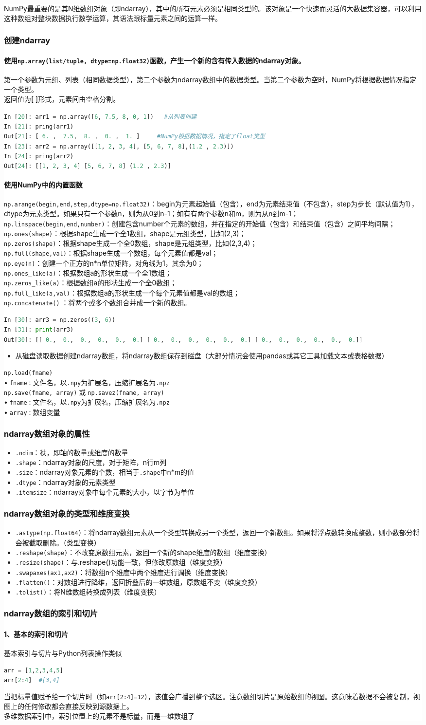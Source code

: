 NumPy最重要的是其N维数组对象（即ndarray），其中的所有元素必须是相同类型的。该对象是一个快速而灵活的大数据集容器，可以利用这种数组对整块数据执行数学运算，其语法跟标量元素之间的运算一样。
<a name="ynuF8"></a>
### 创建ndarray
<a name="pAvI4"></a>
#### 使用`np.array(list/tuple, dtype=np.float32)`函数，产生一个新的含有传入数据的ndarray对象。
第一个参数为元组、列表（相同数据类型），第二个参数为ndarray数组中的数据类型。当第二个参数为空时，NumPy将根据数据情况指定一个类型。<br />返回值为[ ]形式，元素间由空格分割。
```python
In [20]: arr1 = np.array([6, 7.5, 8, 0, 1])   #从列表创建
In [21]: pring(arr1)
Out[21]: [ 6. ,  7.5,  8. ,  0. ,  1. ]     #NumPy根据数据情况，指定了float类型
In [23]: arr2 = np.array([[1, 2, 3, 4], [5, 6, 7, 8],(1.2 , 2.3)])
In [24]: pring(arr2)
Out[24]: [[1, 2, 3, 4] [5, 6, 7, 8] (1.2 , 2.3)]
```
<a name="9yKoK"></a>
#### 使用NumPy中的内置函数
`np.arange(begin,end,step,dtype=np.float32)`：begin为元素起始值（包含），end为元素结束值（不包含），step为步长（默认值为1），dtype为元素类型。如果只有一个参数n，则为从0到n-1；如有有两个参数n和m，则为从n到m-1；<br />`np.linspace(begin,end,number)`：创建包含number个元素的数组，并在指定的开始值（包含）和结束值（包含）之间平均间隔；<br />`np.ones(shape)`：根据shape生成一个全1数组，shape是元组类型，比如(2,3)；<br />`np.zeros(shape)`：根据shape生成一个全0数组，shape是元组类型，比如(2,3,4)；<br />`np.full(shape,val)`：根据shape生成一个数组，每个元素值都是val；<br />`np.eye(n)`：创建一个正方的n*n单位矩阵，对角线为1，其余为0；<br />`np.ones_like(a)`：根据数组a的形状生成一个全1数组；<br />`np.zeros_like(a)`：根据数组a的形状生成一个全0数组；<br />`np.full_like(a,val)`：根据数组a的形状生成一个每个元素值都是val的数组；<br />`np.concatenate()` ：将两个或多个数组合并成一个新的数组。
```python
In [30]: arr3 = np.zeros((3, 6))
In [31]: print(arr3)
Out[30]: [[ 0.,  0.,  0.,  0.,  0.,  0.] [ 0.,  0.,  0.,  0.,  0.,  0.] [ 0.,  0.,  0.,  0.,  0.,  0.]]
```

- 从磁盘读取数据创建ndarray数组，将ndarray数组保存到磁盘（大部分情况会使用pandas或其它工具加载文本或表格数据）

`np.load(fname)`<br />• `fname` : 文件名，以`.npy`为扩展名，压缩扩展名为`.npz`<br />`np.save(fname, array)` 或 `np.savez(fname, array)`<br />• `fname` : 文件名，以`.npy`为扩展名，压缩扩展名为`.npz`<br />• `array` : 数组变量
<a name="hhFwI"></a>
### ndarray数组对象的属性

- `.ndim`：秩，即轴的数量或维度的数量
- `.shape`：ndarray对象的尺度，对于矩阵，n行m列
- `.size`：ndarray对象元素的个数，相当于`.shape`中n*m的值
- `.dtype`：ndarray对象的元素类型
- `.itemsize`：ndarray对象中每个元素的大小，以字节为单位
<a name="eFzXQ"></a>
### ndarray数组对象的类型和维度变换

- `.astype(np.float64)`：将ndarray数组元素从一个类型转换成另一个类型，返回一个新数组。如果将浮点数转换成整数，则小数部分将会被截取删除。（类型变换）
- `.reshape(shape)`：不改变原数组元素，返回一个新的shape维度的数组（维度变换）
- `.resize(shape)`：与.reshape()功能一致，但修改原数组（维度变换）
- `.swapaxes(ax1,ax2)`：将数组n个维度中两个维度进行调换（维度变换）
- `.flatten()`：对数组进行降维，返回折叠后的一维数组，原数组不变（维度变换）
- `.tolist()`：将N维数组转换成列表（维度变换）
<a name="MyAaw"></a>
### ndarray数组的索引和切片
<a name="5f53f3e1"></a>
#### 1、基本的索引和切片
基本索引与切片与Python列表操作类似
```python
arr = [1,2,3,4,5]
arr[2:4]  #[3,4]
```
当把标量值赋予给一个切片时（如`arr[2:4]=12`），该值会广播到整个选区。注意数组切片是原始数组的视图。这意味着数据不会被复制，视图上的任何修改都会直接反映到源数据上。<br />多维数据索引中，索引位置上的元素不是标量，而是一维数组了